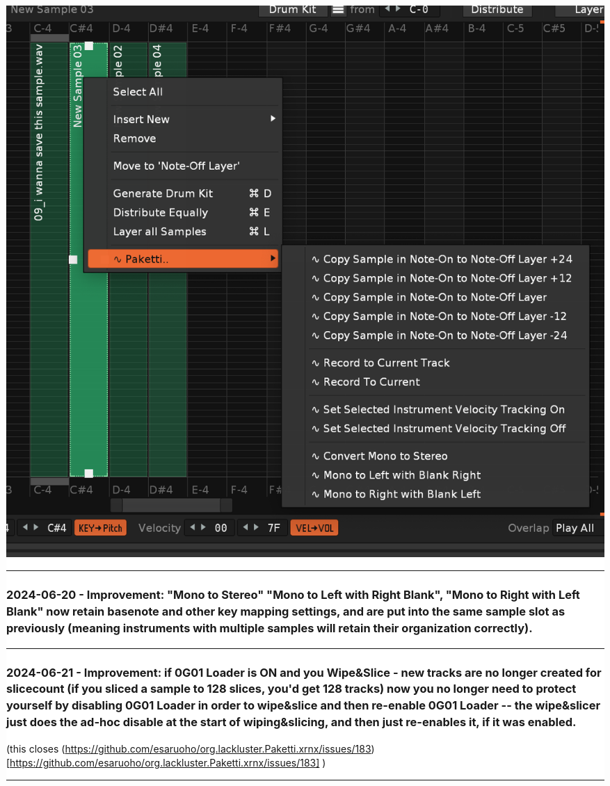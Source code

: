![](attachments/2024-06-19_Screenshot_2024-06-19_at_23.25.34.png)


---
### 2024-06-20 - Improvement: "Mono to Stereo" "Mono to Left with Right Blank", "Mono to Right with Left Blank" now retain basenote and other key mapping settings, and are put into the same sample slot as previously (meaning instruments with multiple samples will retain their organization correctly).

---
### 2024-06-21 - Improvement: if 0G01 Loader is ON and you Wipe&Slice - new tracks are no longer created for slicecount (if you sliced a sample to 128 slices, you'd get 128 tracks) now you no longer need to protect yourself by disabling 0G01 Loader in order to wipe&slice and then re-enable 0G01 Loader -- the wipe&slicer just does the ad-hoc disable at the start of wiping&slicing, and then just re-enables it, if it was enabled. 
(this closes (https://github.com/esaruoho/org.lackluster.Paketti.xrnx/issues/183)[https://github.com/esaruoho/org.lackluster.Paketti.xrnx/issues/183] )

---